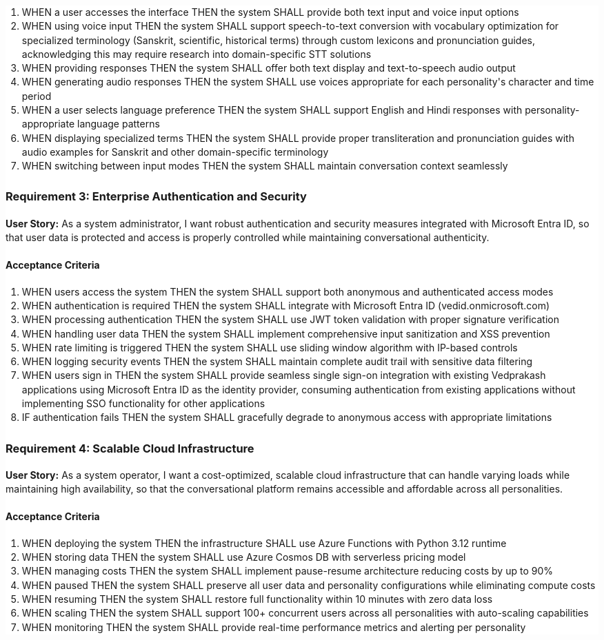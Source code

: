 1. WHEN a user accesses the interface THEN the system SHALL provide both text input and voice input options
2. WHEN using voice input THEN the system SHALL support speech-to-text conversion with vocabulary optimization for specialized terminology (Sanskrit, scientific, historical terms) through custom lexicons and pronunciation guides, acknowledging this may require research into domain-specific STT solutions
3. WHEN providing responses THEN the system SHALL offer both text display and text-to-speech audio output
4. WHEN generating audio responses THEN the system SHALL use voices appropriate for each personality's character and time period
5. WHEN a user selects language preference THEN the system SHALL support English and Hindi responses with personality-appropriate language patterns
6. WHEN displaying specialized terms THEN the system SHALL provide proper transliteration and pronunciation guides with audio examples for Sanskrit and other domain-specific terminology
7. WHEN switching between input modes THEN the system SHALL maintain conversation context seamlessly

### Requirement 3: Enterprise Authentication and Security

**User Story:** As a system administrator, I want robust authentication and security measures integrated with Microsoft Entra ID, so that user data is protected and access is properly controlled while maintaining conversational authenticity.

#### Acceptance Criteria

1. WHEN users access the system THEN the system SHALL support both anonymous and authenticated access modes
2. WHEN authentication is required THEN the system SHALL integrate with Microsoft Entra ID (vedid.onmicrosoft.com)
3. WHEN processing authentication THEN the system SHALL use JWT token validation with proper signature verification
4. WHEN handling user data THEN the system SHALL implement comprehensive input sanitization and XSS prevention
5. WHEN rate limiting is triggered THEN the system SHALL use sliding window algorithm with IP-based controls
6. WHEN logging security events THEN the system SHALL maintain complete audit trail with sensitive data filtering
7. WHEN users sign in THEN the system SHALL provide seamless single sign-on integration with existing Vedprakash applications using Microsoft Entra ID as the identity provider, consuming authentication from existing applications without implementing SSO functionality for other applications
8. IF authentication fails THEN the system SHALL gracefully degrade to anonymous access with appropriate limitations

### Requirement 4: Scalable Cloud Infrastructure

**User Story:** As a system operator, I want a cost-optimized, scalable cloud infrastructure that can handle varying loads while maintaining high availability, so that the conversational platform remains accessible and affordable across all personalities.

#### Acceptance Criteria

1. WHEN deploying the system THEN the infrastructure SHALL use Azure Functions with Python 3.12 runtime
2. WHEN storing data THEN the system SHALL use Azure Cosmos DB with serverless pricing model
3. WHEN managing costs THEN the system SHALL implement pause-resume architecture reducing costs by up to 90%
4. WHEN paused THEN the system SHALL preserve all user data and personality configurations while eliminating compute costs
5. WHEN resuming THEN the system SHALL restore full functionality within 10 minutes with zero data loss
6. WHEN scaling THEN the system SHALL support 100+ concurrent users across all personalities with auto-scaling capabilities
7. WHEN monitoring THEN the system SHALL provide real-time performance metrics and alerting per personality